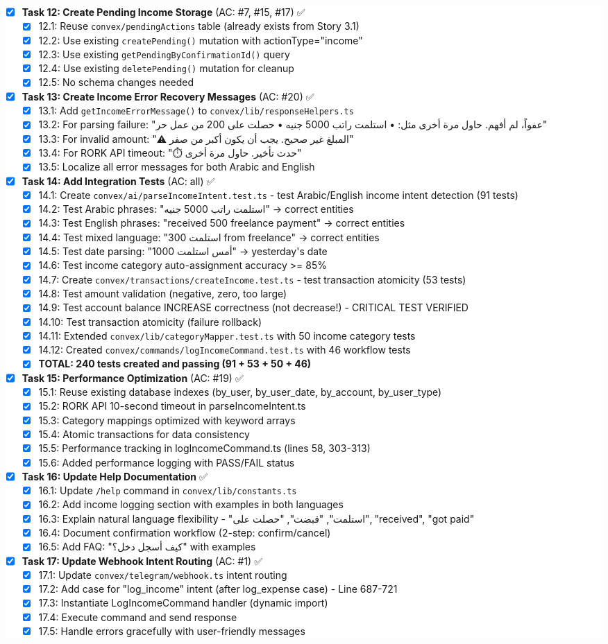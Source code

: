 - [x] **Task 12: Create Pending Income Storage** (AC: #7, #15, #17) ✅
  - [x] 12.1: Reuse `convex/pendingActions` table (already exists from Story 3.1)
  - [x] 12.2: Use existing `createPending()` mutation with actionType="income"
  - [x] 12.3: Use existing `getPendingByConfirmationId()` query
  - [x] 12.4: Use existing `deletePending()` mutation for cleanup
  - [x] 12.5: No schema changes needed

- [x] **Task 13: Create Income Error Recovery Messages** (AC: #20) ✅
  - [x] 13.1: Add `getIncomeErrorMessage()` to `convex/lib/responseHelpers.ts`
  - [x] 13.2: For parsing failure: "عفواً، لم أفهم. حاول مرة أخرى مثل:
• استلمت راتب 5000 جنيه
• حصلت على 200 من عمل حر"
  - [x] 13.3: For invalid amount: "⚠️ المبلغ غير صحيح. يجب أن يكون أكبر من صفر"
  - [x] 13.4: For RORK API timeout: "⏱️ حدث تأخير. حاول مرة أخرى"
  - [x] 13.5: Localize all error messages for both Arabic and English

- [x] **Task 14: Add Integration Tests** (AC: all) ✅
  - [x] 14.1: Create `convex/ai/parseIncomeIntent.test.ts` - test Arabic/English income intent detection (91 tests)
  - [x] 14.2: Test Arabic phrases: "استلمت راتب 5000 جنيه" → correct entities
  - [x] 14.3: Test English phrases: "received 500 freelance payment" → correct entities
  - [x] 14.4: Test mixed language: "استلمت 300 from freelance" → correct entities
  - [x] 14.5: Test date parsing: "أمس استلمت 1000" → yesterday's date
  - [x] 14.6: Test income category auto-assignment accuracy >= 85%
  - [x] 14.7: Create `convex/transactions/createIncome.test.ts` - test transaction atomicity (53 tests)
  - [x] 14.8: Test amount validation (negative, zero, too large)
  - [x] 14.9: Test account balance INCREASE correctness (not decrease!) - CRITICAL TEST VERIFIED
  - [x] 14.10: Test transaction atomicity (failure rollback)
  - [x] 14.11: Extended `convex/lib/categoryMapper.test.ts` with 50 income category tests
  - [x] 14.12: Created `convex/commands/logIncomeCommand.test.ts` with 46 workflow tests
  - [x] **TOTAL: 240 tests created and passing (91 + 53 + 50 + 46)**

- [x] **Task 15: Performance Optimization** (AC: #19) ✅
  - [x] 15.1: Reuse existing database indexes (by_user, by_user_date, by_account, by_user_type)
  - [x] 15.2: RORK API 10-second timeout in parseIncomeIntent.ts
  - [x] 15.3: Category mappings optimized with keyword arrays
  - [x] 15.4: Atomic transactions for data consistency
  - [x] 15.5: Performance tracking in logIncomeCommand.ts (lines 58, 303-313)
  - [x] 15.6: Added performance logging with PASS/FAIL status

- [x] **Task 16: Update Help Documentation** ✅
  - [x] 16.1: Update `/help` command in `convex/lib/constants.ts`
  - [x] 16.2: Add income logging section with examples in both languages
  - [x] 16.3: Explain natural language flexibility - "استلمت", "قبضت", "حصلت على", "received", "got paid"
  - [x] 16.4: Document confirmation workflow (2-step: confirm/cancel)
  - [x] 16.5: Add FAQ: "كيف أسجل دخل؟" with examples

- [x] **Task 17: Update Webhook Intent Routing** (AC: #1) ✅
  - [x] 17.1: Update `convex/telegram/webhook.ts` intent routing
  - [x] 17.2: Add case for "log_income" intent (after log_expense case) - Line 687-721
  - [x] 17.3: Instantiate LogIncomeCommand handler (dynamic import)
  - [x] 17.4: Execute command and send response
  - [x] 17.5: Handle errors gracefully with user-friendly messages
